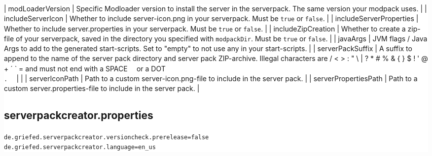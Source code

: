 | modLoaderVersion          | Specific Modloader version to install the server in the serverpack. The same version your modpack uses.                                                                                                                                                                                                                                                                                                                                                                                                               |
| includeServerIcon         | Whether to include server-icon.png in your serverpack. Must be `true` or `false`.                                                                                                                                                                                                                                                                                                                                                                                                                                     |
| includeServerProperties   | Whether to include server.properties in your serverpack. Must be `true` or `false`.                                                                                                                                                                                                                                                                                                                                                                                                                                   |
| includeZipCreation        | Whether to create a zip-file of your serverpack, saved in the directory you specified with `modpackDir`. Must be `true` or `false`.                                                                                                                                                                                                                                                                                                                                                                                   |
| javaArgs                  | JVM flags / Java Args to add to the generated start-scripts. Set to "empty" to not use any in your start-scripts.                                                                                                                                                                                                                                                                                                                                                                                                     |
| serverPackSuffix          | A suffix to append to the name of the server pack directory and server pack ZIP-archive. Illegal characters are / < > : " \ &#124; ? * # % & { } $ ! ' @ + ´ \` = and must not end with a SPACE<code>&#32;&#32;</code> or a DOT<code>&#32;.&#32;&#32;</code>                                                                                                                                                                                                                                                          | |
| serverIconPath            | Path to a custom server-icon.png-file to include in the server pack.                                                                                                                                                                                                                                                                                                                                                                                                                                                  |
| serverPropertiesPath      | Path to a custom server.properties-file to include in the server pack.                                                                                                                                                                                                                                                                                                                                                                                                                                                |

## serverpackcreator.properties

```properties
de.griefed.serverpackcreator.versioncheck.prerelease=false
de.griefed.serverpackcreator.language=en_us
```